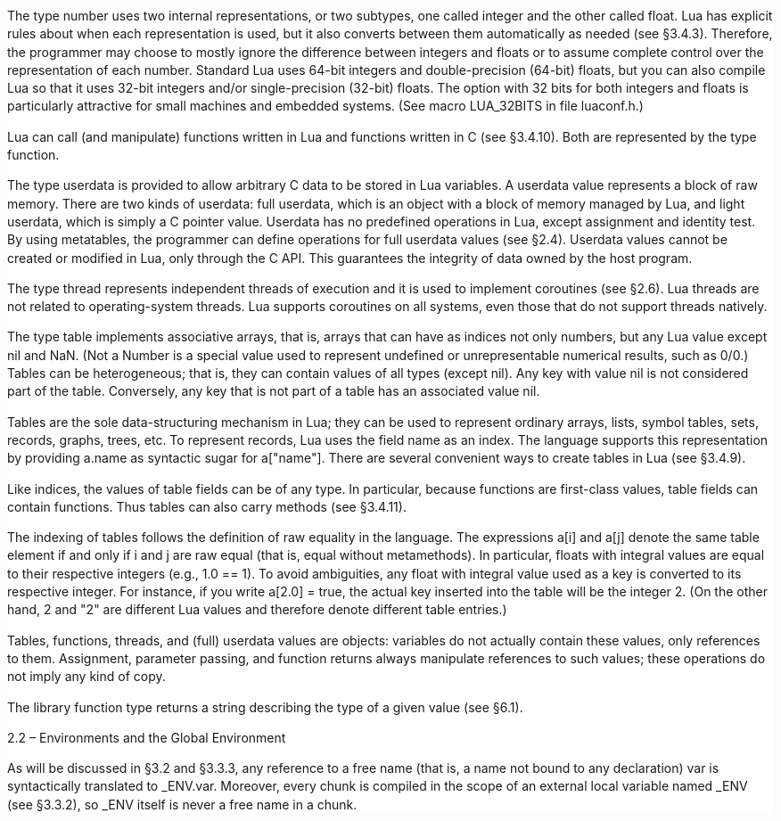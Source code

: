 The type number uses two internal representations, or two subtypes, one called integer and the other called float. Lua has explicit rules about when each representation is used, but it also converts between them automatically as needed (see §3.4.3). Therefore, the programmer may choose to mostly ignore the difference between integers and floats or to assume complete control over the representation of each number. Standard Lua uses 64-bit integers and double-precision (64-bit) floats, but you can also compile Lua so that it uses 32-bit integers and/or single-precision (32-bit) floats. The option with 32 bits for both integers and floats is particularly attractive for small machines and embedded systems. (See macro LUA_32BITS in file luaconf.h.)

Lua can call (and manipulate) functions written in Lua and functions written in C (see §3.4.10). Both are represented by the type function.

The type userdata is provided to allow arbitrary C data to be stored in Lua variables. A userdata value represents a block of raw memory. There are two kinds of userdata: full userdata, which is an object with a block of memory managed by Lua, and light userdata, which is simply a C pointer value. Userdata has no predefined operations in Lua, except assignment and identity test. By using metatables, the programmer can define operations for full userdata values (see §2.4). Userdata values cannot be created or modified in Lua, only through the C API. This guarantees the integrity of data owned by the host program.

The type thread represents independent threads of execution and it is used to implement coroutines (see §2.6). Lua threads are not related to operating-system threads. Lua supports coroutines on all systems, even those that do not support threads natively.

The type table implements associative arrays, that is, arrays that can have as indices not only numbers, but any Lua value except nil and NaN. (Not a Number is a special value used to represent undefined or unrepresentable numerical results, such as 0/0.) Tables can be heterogeneous; that is, they can contain values of all types (except nil). Any key with value nil is not considered part of the table. Conversely, any key that is not part of a table has an associated value nil.

Tables are the sole data-structuring mechanism in Lua; they can be used to represent ordinary arrays, lists, symbol tables, sets, records, graphs, trees, etc. To represent records, Lua uses the field name as an index. The language supports this representation by providing a.name as syntactic sugar for a["name"]. There are several convenient ways to create tables in Lua (see §3.4.9).

Like indices, the values of table fields can be of any type. In particular, because functions are first-class values, table fields can contain functions. Thus tables can also carry methods (see §3.4.11).

The indexing of tables follows the definition of raw equality in the language. The expressions a[i] and a[j] denote the same table element if and only if i and j are raw equal (that is, equal without metamethods). In particular, floats with integral values are equal to their respective integers (e.g., 1.0 == 1). To avoid ambiguities, any float with integral value used as a key is converted to its respective integer. For instance, if you write a[2.0] = true, the actual key inserted into the table will be the integer 2. (On the other hand, 2 and "2" are different Lua values and therefore denote different table entries.)

Tables, functions, threads, and (full) userdata values are objects: variables do not actually contain these values, only references to them. Assignment, parameter passing, and function returns always manipulate references to such values; these operations do not imply any kind of copy.

The library function type returns a string describing the type of a given value (see §6.1).

2.2 – Environments and the Global Environment

As will be discussed in §3.2 and §3.3.3, any reference to a free name (that is, a name not bound to any declaration) var is syntactically translated to _ENV.var. Moreover, every chunk is compiled in the scope of an external local variable named _ENV (see §3.3.2), so _ENV itself is never a free name in a chunk.
